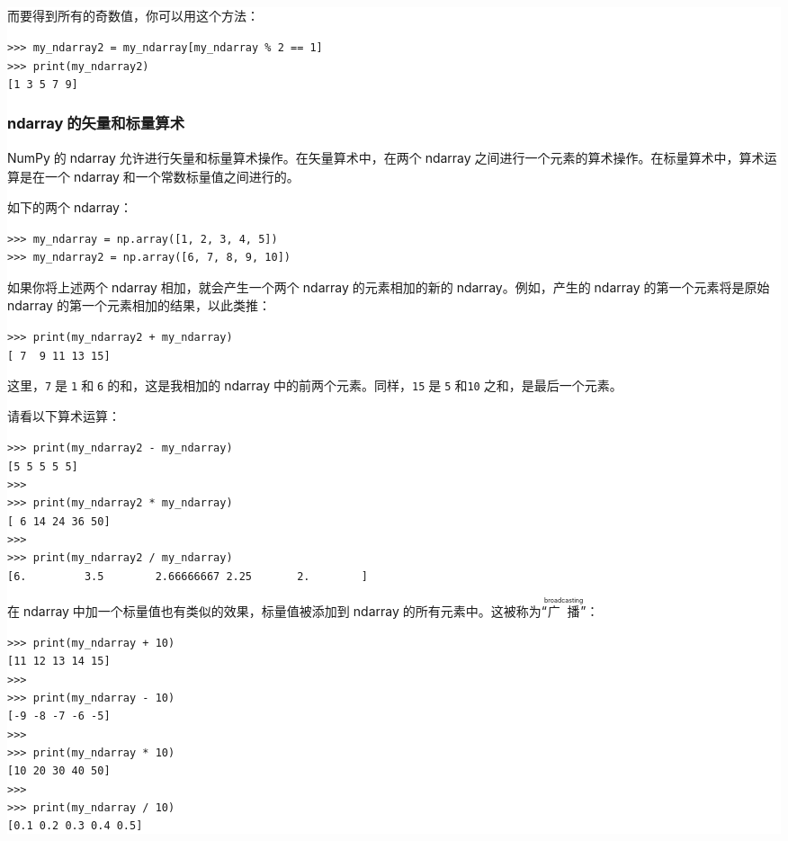 而要得到所有的奇数值，你可以用这个方法：

```
>>> my_ndarray2 = my_ndarray[my_ndarray % 2 == 1]
>>> print(my_ndarray2)
[1 3 5 7 9]
```

### ndarray 的矢量和标量算术

NumPy 的 ndarray 允许进行矢量和标量算术操作。在矢量算术中，在两个 ndarray 之间进行一个元素的算术操作。在标量算术中，算术运算是在一个 ndarray 和一个常数标量值之间进行的。

如下的两个 ndarray：

```
>>> my_ndarray = np.array([1, 2, 3, 4, 5])
>>> my_ndarray2 = np.array([6, 7, 8, 9, 10])
```

如果你将上述两个 ndarray 相加，就会产生一个两个 ndarray 的元素相加的新的 ndarray。例如，产生的 ndarray 的第一个元素将是原始 ndarray 的第一个元素相加的结果，以此类推：

```
>>> print(my_ndarray2 + my_ndarray)
[ 7  9 11 13 15]
```

这里，`7` 是 `1` 和 `6` 的和，这是我相加的 ndarray 中的前两个元素。同样，`15` 是 `5` 和`10` 之和，是最后一个元素。

请看以下算术运算：

```
>>> print(my_ndarray2 - my_ndarray)
[5 5 5 5 5]
>>>
>>> print(my_ndarray2 * my_ndarray)
[ 6 14 24 36 50]
>>>
>>> print(my_ndarray2 / my_ndarray)
[6.         3.5        2.66666667 2.25       2.        ]
```

在 ndarray 中加一个标量值也有类似的效果，标量值被添加到 ndarray 的所有元素中。这被称为“<ruby>广播<rt>broadcasting</rt></ruby>”：

```
>>> print(my_ndarray + 10)
[11 12 13 14 15]
>>>
>>> print(my_ndarray - 10)
[-9 -8 -7 -6 -5]
>>>
>>> print(my_ndarray * 10)
[10 20 30 40 50]
>>>
>>> print(my_ndarray / 10)
[0.1 0.2 0.3 0.4 0.5]
```


[#]: subject: "Crunch numbers in Python with NumPy"
[#]: via: "https://opensource.com/article/21/9/python-numpy"
[#]: author: "Ayush Sharma https://opensource.com/users/ayushsharma"
[#]: collector: "lujun9972"
[#]: translator: "wxy"
[#]: reviewer: "wxy"
[#]: publisher: "wxy"
[#]: url: "https://linux.cn/article-14160-1.html"
[a]: https://opensource.com/users/ayushsharma
[b]: https://github.com/lujun9972
[1]: https://opensource.com/sites/default/files/styles/image-full-size/public/lead-images/math_money_financial_calculator_colors.jpg?itok=_yEVTST1 (old school calculator)
[2]: https://notes.ayushsharma.in/2018/09/data-types-in-python
[3]: https://notes.ayushsharma.in/2018/10/working-with-numpy-in-python